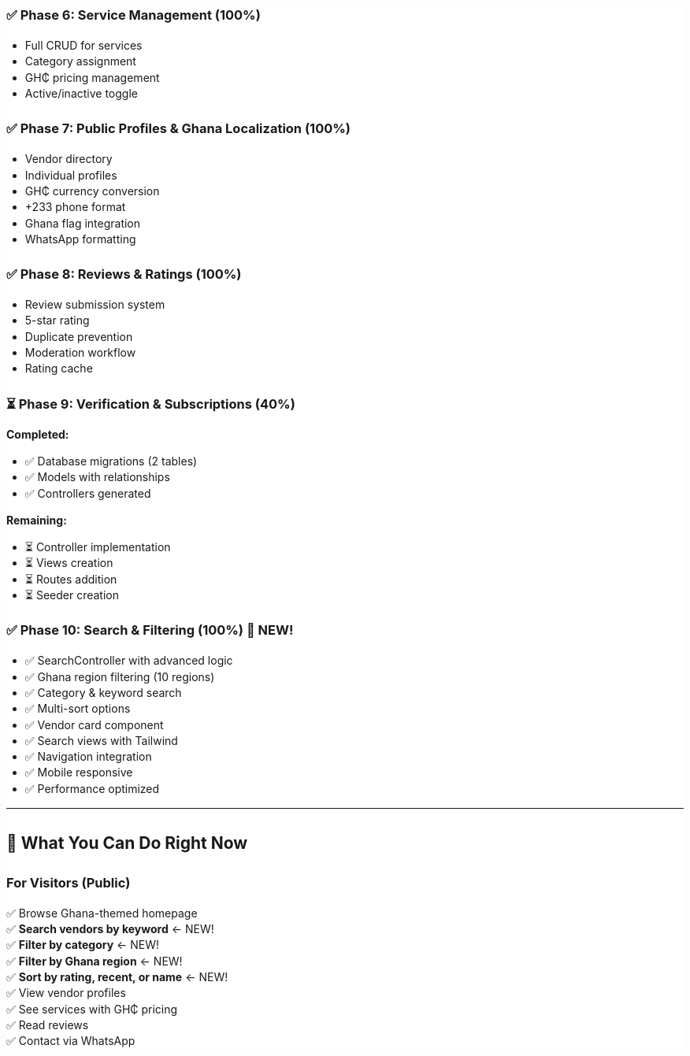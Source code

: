 ### ✅ Phase 6: Service Management (100%)
- Full CRUD for services
- Category assignment
- GH₵ pricing management
- Active/inactive toggle

### ✅ Phase 7: Public Profiles & Ghana Localization (100%)
- Vendor directory
- Individual profiles
- GH₵ currency conversion
- +233 phone format
- Ghana flag integration
- WhatsApp formatting

### ✅ Phase 8: Reviews & Ratings (100%)
- Review submission system
- 5-star rating
- Duplicate prevention
- Moderation workflow
- Rating cache

### ⏳ Phase 9: Verification & Subscriptions (40%)
**Completed:**
- ✅ Database migrations (2 tables)
- ✅ Models with relationships
- ✅ Controllers generated

**Remaining:**
- ⏳ Controller implementation
- ⏳ Views creation
- ⏳ Routes addition
- ⏳ Seeder creation

### ✅ Phase 10: Search & Filtering (100%) 🎉 NEW!
- ✅ SearchController with advanced logic
- ✅ Ghana region filtering (10 regions)
- ✅ Category & keyword search
- ✅ Multi-sort options
- ✅ Vendor card component
- ✅ Search views with Tailwind
- ✅ Navigation integration
- ✅ Mobile responsive
- ✅ Performance optimized

---

## 🎯 What You Can Do Right Now

### For Visitors (Public)
✅ Browse Ghana-themed homepage  
✅ **Search vendors by keyword** ← NEW!  
✅ **Filter by category** ← NEW!  
✅ **Filter by Ghana region** ← NEW!  
✅ **Sort by rating, recent, or name** ← NEW!  
✅ View vendor profiles  
✅ See services with GH₵ pricing  
✅ Read reviews  
✅ Contact via WhatsApp  
